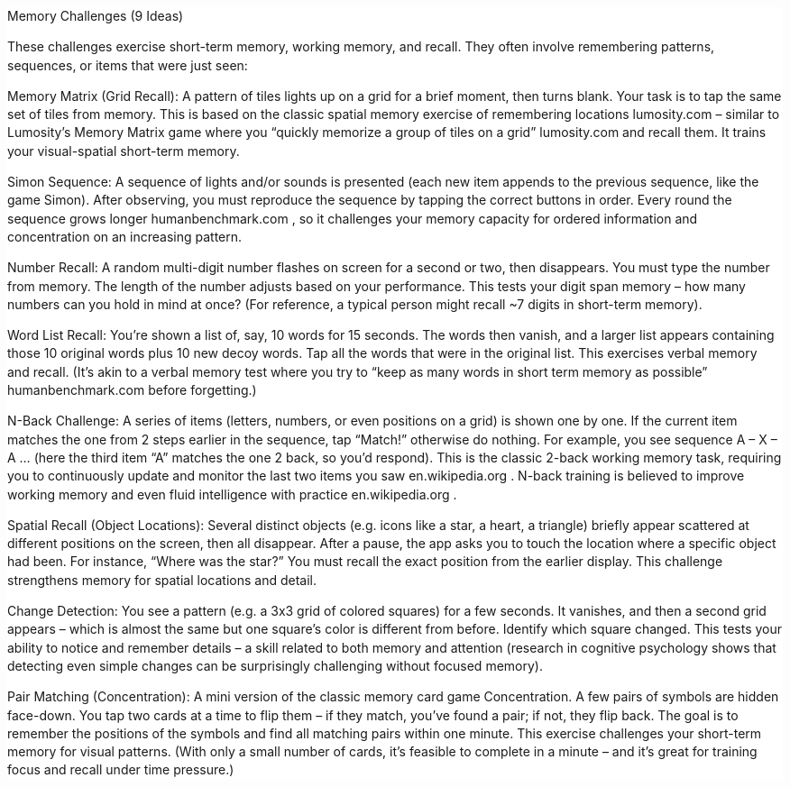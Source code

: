 Memory Challenges (9 Ideas)

These challenges exercise short-term memory, working memory, and recall. They often involve remembering patterns, sequences, or items that were just seen:

Memory Matrix (Grid Recall): A pattern of tiles lights up on a grid for a brief moment, then turns blank. Your task is to tap the same set of tiles from memory. This is based on the classic spatial memory exercise of remembering locations
lumosity.com
 – similar to Lumosity’s Memory Matrix game where you “quickly memorize a group of tiles on a grid”
lumosity.com
 and recall them. It trains your visual-spatial short-term memory.

Simon Sequence: A sequence of lights and/or sounds is presented (each new item appends to the previous sequence, like the game Simon). After observing, you must reproduce the sequence by tapping the correct buttons in order. Every round the sequence grows longer
humanbenchmark.com
, so it challenges your memory capacity for ordered information and concentration on an increasing pattern.

Number Recall: A random multi-digit number flashes on screen for a second or two, then disappears. You must type the number from memory. The length of the number adjusts based on your performance. This tests your digit span memory – how many numbers can you hold in mind at once? (For reference, a typical person might recall ~7 digits in short-term memory).

Word List Recall: You’re shown a list of, say, 10 words for 15 seconds. The words then vanish, and a larger list appears containing those 10 original words plus 10 new decoy words. Tap all the words that were in the original list. This exercises verbal memory and recall. (It’s akin to a verbal memory test where you try to “keep as many words in short term memory as possible”
humanbenchmark.com
 before forgetting.)

N-Back Challenge: A series of items (letters, numbers, or even positions on a grid) is shown one by one. If the current item matches the one from 2 steps earlier in the sequence, tap “Match!” otherwise do nothing. For example, you see sequence A – X – A … (here the third item “A” matches the one 2 back, so you’d respond). This is the classic 2-back working memory task, requiring you to continuously update and monitor the last two items you saw
en.wikipedia.org
. N-back training is believed to improve working memory and even fluid intelligence with practice
en.wikipedia.org
.

Spatial Recall (Object Locations): Several distinct objects (e.g. icons like a star, a heart, a triangle) briefly appear scattered at different positions on the screen, then all disappear. After a pause, the app asks you to touch the location where a specific object had been. For instance, “Where was the star?” You must recall the exact position from the earlier display. This challenge strengthens memory for spatial locations and detail.

Change Detection: You see a pattern (e.g. a 3x3 grid of colored squares) for a few seconds. It vanishes, and then a second grid appears – which is almost the same but one square’s color is different from before. Identify which square changed. This tests your ability to notice and remember details – a skill related to both memory and attention (research in cognitive psychology shows that detecting even simple changes can be surprisingly challenging without focused memory).

Pair Matching (Concentration): A mini version of the classic memory card game Concentration. A few pairs of symbols are hidden face-down. You tap two cards at a time to flip them – if they match, you’ve found a pair; if not, they flip back. The goal is to remember the positions of the symbols and find all matching pairs within one minute. This exercise challenges your short-term memory for visual patterns. (With only a small number of cards, it’s feasible to complete in a minute – and it’s great for training focus and recall under time pressure.)

